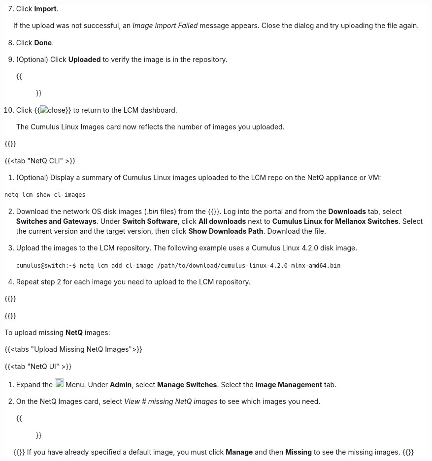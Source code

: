 7. Click **Import**.

<div style="padding-left: 18px;">If the upload was not successful, an <em>Image Import Failed</em> message appears. Close the dialog and try uploading the file again.
</div>

8. Click **Done**.

9. (Optional) Click **Uploaded** to verify the image is in the repository.

    {{<figure src="/images/netq/lcm-import-linux-image-uploaded-320.png" alt="UI screen verifying that the image is in the repository" width="700">}}

10. Click {{<img src="https://icons.cumulusnetworks.com/01-Interface-Essential/33-Form-Validation/close.svg" alt="close" height="14" width="14">}} to return to the LCM dashboard.

    The Cumulus Linux Images card now reflects the number of images you uploaded.

{{</tab>}}

{{<tab "NetQ CLI" >}}

1. (Optional) Display a summary of Cumulus Linux images uploaded to the LCM repo on the NetQ appliance or VM:

```
netq lcm show cl-images
```

2. Download the network OS disk images (*.bin* files) from the {{<exlink url="https://enterprise-support.nvidia.com/s/" text="NVIDIA Enterprise Support Portal">}}. Log into the portal and from the **Downloads** tab, select **Switches and Gateways**. Under **Switch Software**, click **All downloads** next to **Cumulus Linux for Mellanox Switches**. Select the current version and the target version, then click **Show Downloads Path**. Download the file.

2. Upload the images to the LCM repository. The following example uses a Cumulus Linux 4.2.0 disk image.

    ```
    cumulus@switch:~$ netq lcm add cl-image /path/to/download/cumulus-linux-4.2.0-mlnx-amd64.bin
    ```

3. Repeat step 2 for each image you need to upload to the LCM repository.

{{</tab>}}

{{</tabs>}}

To upload missing **NetQ** images:

{{<tabs "Upload Missing NetQ Images">}}

{{<tab "NetQ UI" >}}

1. Expand the <img src="https://icons.cumulusnetworks.com/01-Interface-Essential/03-Menu/navigation-menu.svg" height="18" width="18"/> Menu. Under **Admin**, select **Manage Switches**. Select the **Image Management** tab.

2. On the NetQ Images card, select *View # missing NetQ images* to see which images you need.

    {{<figure src="/images/netq/lcm-netq-images-missinglink-310.png" alt="netq images card with link to view missing images" width="200">}}

<div style="padding-left: 18px;">{{<notice tip>}}
If you have already specified a default image, you must click <strong>Manage</strong> and then <strong>Missing</strong> to see the missing images.
    {{</notice>}}</div>
